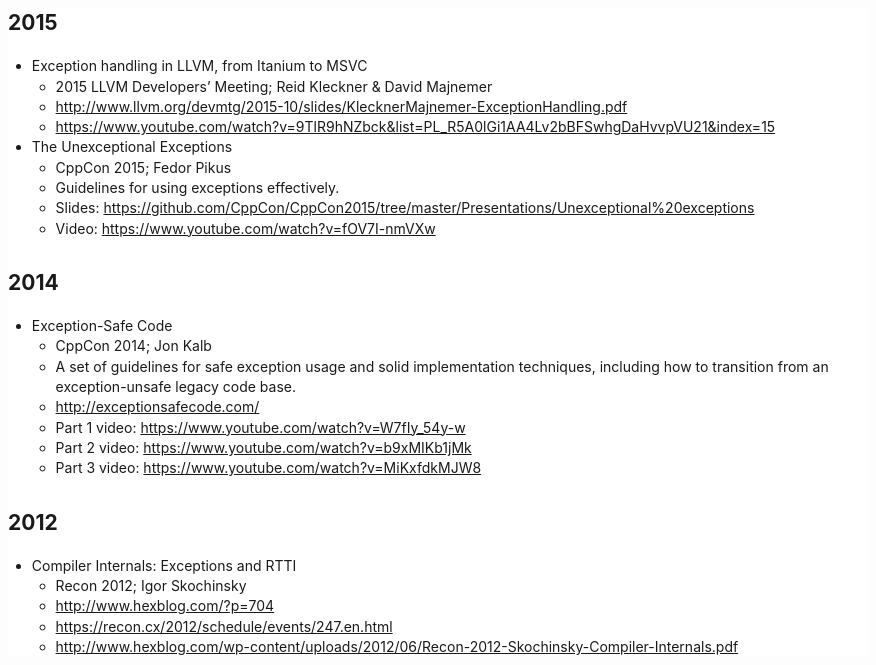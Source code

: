 ## 2015

- Exception handling in LLVM, from Itanium to MSVC
	- 2015 LLVM Developers’ Meeting; Reid Kleckner & David Majnemer
	- http://www.llvm.org/devmtg/2015-10/slides/KlecknerMajnemer-ExceptionHandling.pdf
	- https://www.youtube.com/watch?v=9TlR9hNZbck&list=PL_R5A0lGi1AA4Lv2bBFSwhgDaHvvpVU21&index=15
- The Unexceptional Exceptions
	- CppCon 2015; Fedor Pikus
	- Guidelines for using exceptions effectively.
	- Slides: https://github.com/CppCon/CppCon2015/tree/master/Presentations/Unexceptional%20exceptions
	- Video: https://www.youtube.com/watch?v=fOV7I-nmVXw

## 2014

- Exception-Safe Code
	- CppCon 2014; Jon Kalb
	- A set of guidelines for safe exception usage and solid implementation techniques, including how to transition from an exception-unsafe legacy code base.
	- http://exceptionsafecode.com/
	- Part 1 video: https://www.youtube.com/watch?v=W7fIy_54y-w
	- Part 2 video: https://www.youtube.com/watch?v=b9xMIKb1jMk
	- Part 3 video: https://www.youtube.com/watch?v=MiKxfdkMJW8

## 2012

- Compiler Internals: Exceptions and RTTI
	- Recon 2012; Igor Skochinsky
	- http://www.hexblog.com/?p=704
	- https://recon.cx/2012/schedule/events/247.en.html
	- http://www.hexblog.com/wp-content/uploads/2012/06/Recon-2012-Skochinsky-Compiler-Internals.pdf
